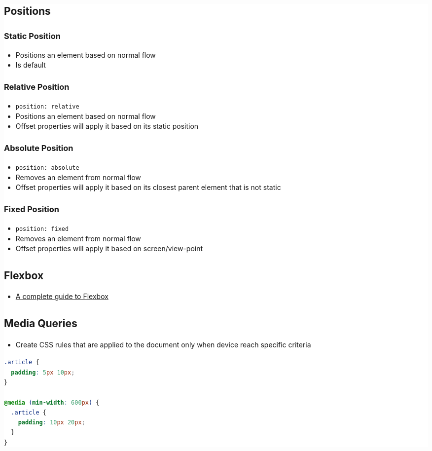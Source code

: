## **Positions**

### Static Position
* Positions an element based on normal flow
* Is default

### Relative Position
* `position: relative`
* Positions an element based on normal flow
* Offset properties will apply it based on its static position

### Absolute Position
* `position: absolute`
* Removes an element from normal flow
* Offset properties will apply it based on its closest parent element that is not static

### Fixed Position
* `position: fixed`
* Removes an element from normal flow
* Offset properties will apply it based on screen/view-point

## Flexbox
* <a href="https://css-tricks.com/snippets/css/a-guide-to-flexbox/">A complete guide to Flexbox</a>

## Media Queries
* Create CSS rules that are applied to the document only when device reach specific criteria

```css
.article {
  padding: 5px 10px;
}

@media (min-width: 600px) {
  .article {
    padding: 10px 20px;
  }
}
```